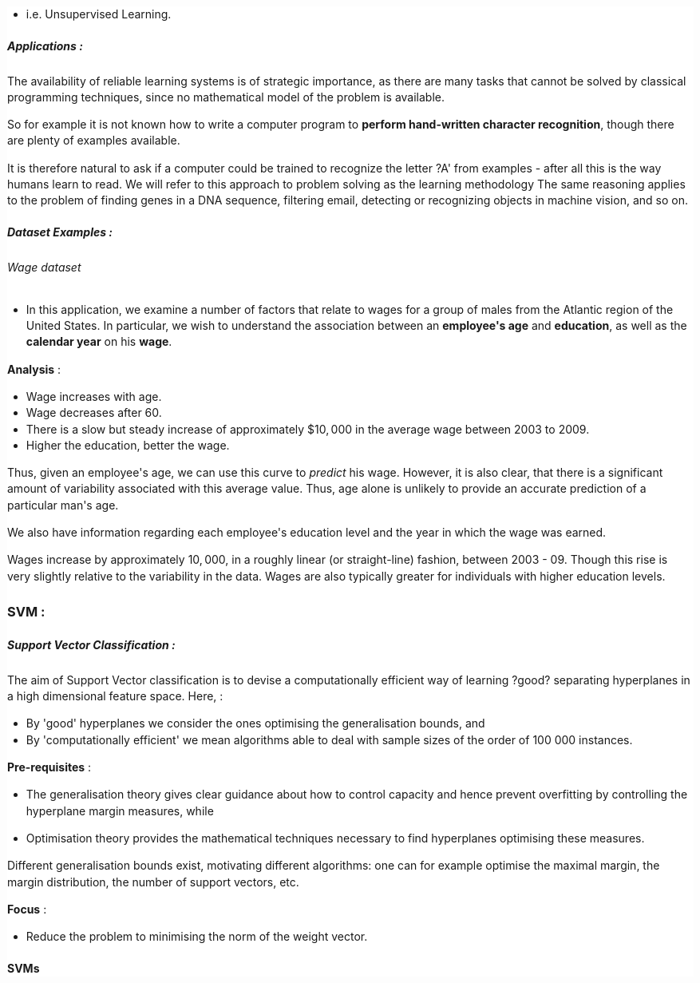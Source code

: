 - i.e. Unsupervised Learning.

##### Applications :

The availability of reliable learning systems is of strategic importance, as there are many tasks that cannot be solved by classical programming techniques, since no mathematical model of the problem is available.

So for example it is not known how to write a computer program to **perform hand-written character recognition**, though there are plenty of examples available.

It is therefore natural to ask if a computer could be trained to recognize the letter ?A' from examples - after all this is the way humans learn to read. We will refer to this approach to problem solving as the learning methodology The same reasoning applies to the problem of finding genes in a DNA sequence, filtering email, detecting or recognizing objects in machine vision, and so on.

##### Dataset Examples :
###### Wage dataset

* In this application, we examine a number of factors that relate to wages for a group of males from the Atlantic region of the United States. In particular, we wish to understand the association between an **employee's age** and **education**, as well as the **calendar year** on his **wage**.

**Analysis** :

* Wage increases with age.
* Wage decreases after 60.
* There is a slow but steady increase of approximately $\$10,000$ in the average wage between 2003 to 2009.
* Higher the education, better the wage.

Thus, given an employee's age, we can use this curve to *predict* his wage. However, it is also clear, that there is a significant amount of variability associated with this average value. Thus, age alone is unlikely to provide an accurate prediction of a particular man's age.

We also have information regarding each employee's education level and the year in which the wage was earned.

Wages increase by approximately $10,000$, in a roughly linear (or straight-line) fashion, between 2003 - 09. Though this rise is very slightly relative to the variability in the data. Wages are also typically greater for individuals with higher education levels.

### SVM :

##### Support Vector Classification :
The aim of Support Vector classification is to devise a computationally efficient way of learning ?good? separating hyperplanes in a high dimensional feature space. Here, :
* By 'good' hyperplanes we consider the ones optimising the generalisation bounds, and
* By 'computationally efficient' we mean algorithms able to deal with sample sizes of the order of 100 000 instances.

**Pre-requisites** :
* The generalisation theory gives clear guidance about how to control capacity and hence prevent overfitting by controlling the hyperplane margin measures, while

* Optimisation theory provides the mathematical techniques necessary to find hyperplanes optimising these measures.

Different generalisation bounds exist, motivating different algorithms: one can for example optimise the maximal margin, the margin distribution, the number of support vectors, etc.

**Focus** :
* Reduce the problem to minimising the norm of the weight vector.

#### SVMs
